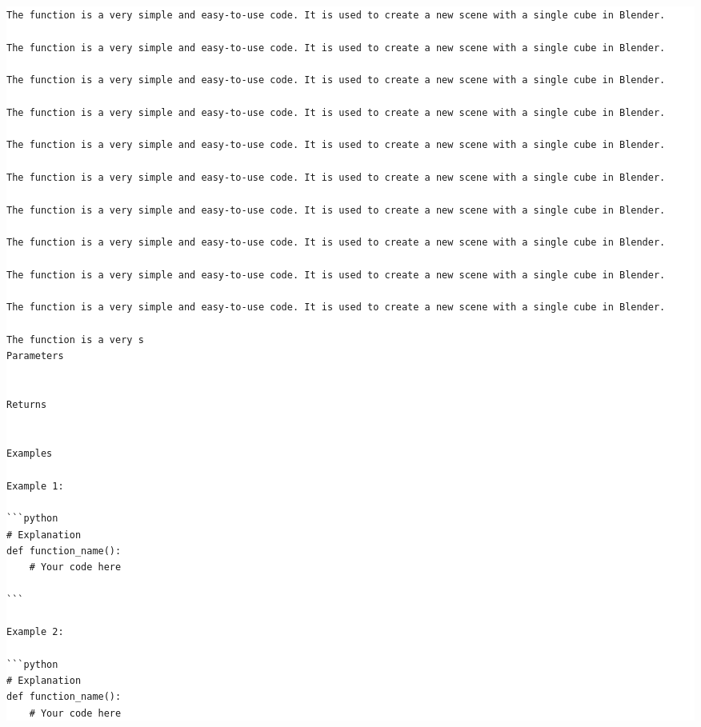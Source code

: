     The function is a very simple and easy-to-use code. It is used to create a new scene with a single cube in Blender.
    
    The function is a very simple and easy-to-use code. It is used to create a new scene with a single cube in Blender.
    
    The function is a very simple and easy-to-use code. It is used to create a new scene with a single cube in Blender.
    
    The function is a very simple and easy-to-use code. It is used to create a new scene with a single cube in Blender.
    
    The function is a very simple and easy-to-use code. It is used to create a new scene with a single cube in Blender.
    
    The function is a very simple and easy-to-use code. It is used to create a new scene with a single cube in Blender.
    
    The function is a very simple and easy-to-use code. It is used to create a new scene with a single cube in Blender.
    
    The function is a very simple and easy-to-use code. It is used to create a new scene with a single cube in Blender.
    
    The function is a very simple and easy-to-use code. It is used to create a new scene with a single cube in Blender.
    
    The function is a very simple and easy-to-use code. It is used to create a new scene with a single cube in Blender.
    
    The function is a very s
    Parameters

    
    Returns

    
    Examples

    Example 1:

    ```python
    # Explanation
    def function_name():
        # Your code here

    ```

    Example 2:

    ```python
    # Explanation
    def function_name():
        # Your code here

